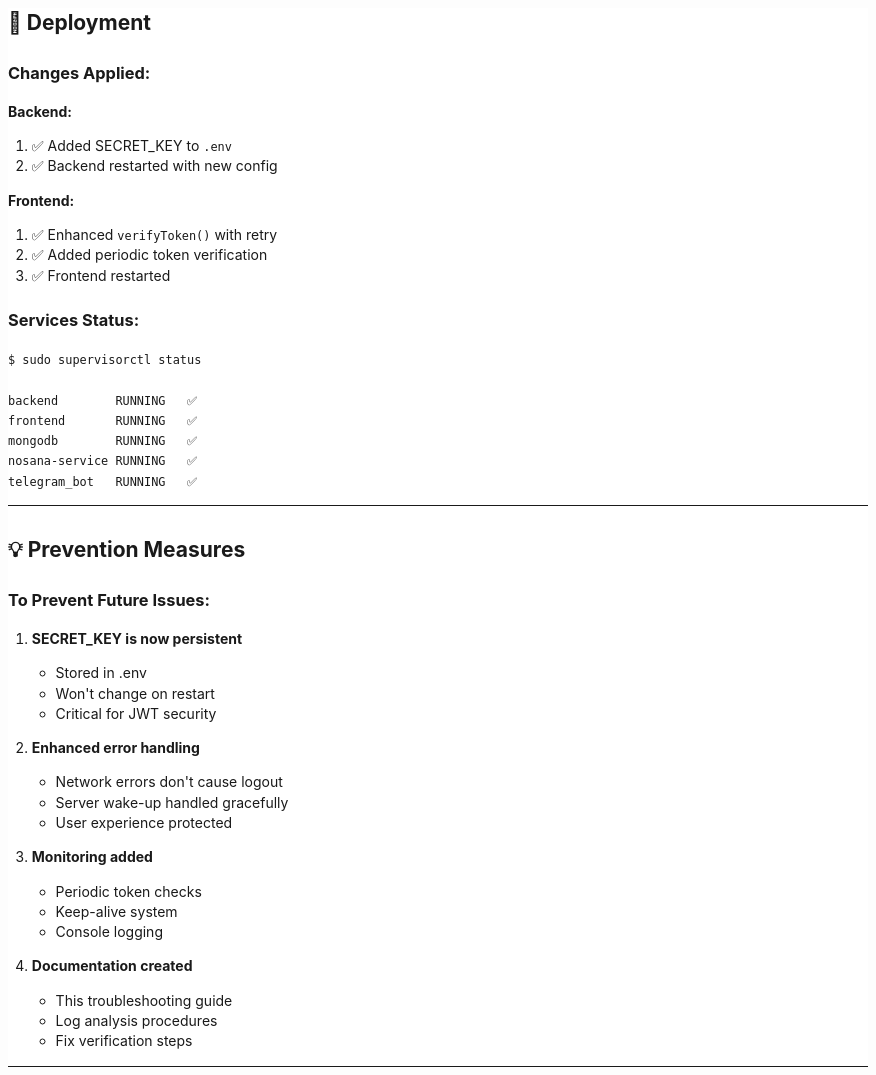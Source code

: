 
## 🚀 Deployment

### Changes Applied:

**Backend:**
1. ✅ Added SECRET_KEY to `.env`
2. ✅ Backend restarted with new config

**Frontend:**
1. ✅ Enhanced `verifyToken()` with retry
2. ✅ Added periodic token verification
3. ✅ Frontend restarted

### Services Status:
```bash
$ sudo supervisorctl status

backend        RUNNING   ✅
frontend       RUNNING   ✅
mongodb        RUNNING   ✅
nosana-service RUNNING   ✅
telegram_bot   RUNNING   ✅
```

---

## 💡 Prevention Measures

### To Prevent Future Issues:

1. **SECRET_KEY is now persistent**
   - Stored in .env
   - Won't change on restart
   - Critical for JWT security

2. **Enhanced error handling**
   - Network errors don't cause logout
   - Server wake-up handled gracefully
   - User experience protected

3. **Monitoring added**
   - Periodic token checks
   - Keep-alive system
   - Console logging

4. **Documentation created**
   - This troubleshooting guide
   - Log analysis procedures
   - Fix verification steps

---
